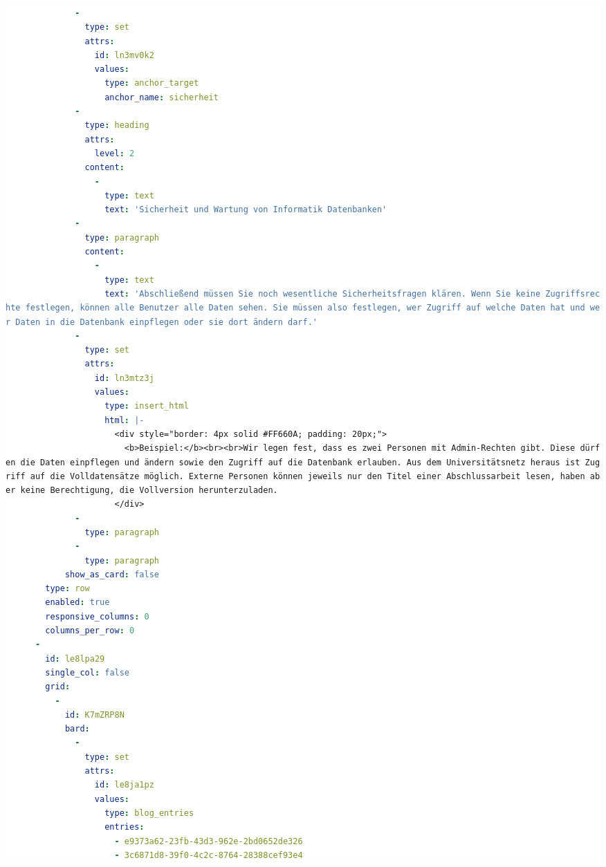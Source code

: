 ```yaml
              -
                type: set
                attrs:
                  id: ln3mv0k2
                  values:
                    type: anchor_target
                    anchor_name: sicherheit
              -
                type: heading
                attrs:
                  level: 2
                content:
                  -
                    type: text
                    text: 'Sicherheit und Wartung von Informatik Datenbanken'
              -
                type: paragraph
                content:
                  -
                    type: text
                    text: 'Abschließend müssen Sie noch wesentliche Sicherheitsfragen klären. Wenn Sie keine Zugriffsrechte festlegen, können alle Benutzer alle Daten sehen. Sie müssen also festlegen, wer Zugriff auf welche Daten hat und wer Daten in die Datenbank einpflegen oder sie dort ändern darf.'
              -
                type: set
                attrs:
                  id: ln3mtz3j
                  values:
                    type: insert_html
                    html: |-
                      <div style="border: 4px solid #FF660A; padding: 20px;">
                        <b>Beispiel:</b><br><br>Wir legen fest, dass es zwei Personen mit Admin-Rechten gibt. Diese dürfen die Daten einpflegen und ändern sowie den Zugriff auf die Datenbank erlauben. Aus dem Universitätsnetz heraus ist Zugriff auf die Volldatensätze möglich. Externe Personen können jeweils nur den Titel einer Abschlussarbeit lesen, haben aber keine Berechtigung, die Vollversion herunterzuladen.
                      </div>
              -
                type: paragraph
              -
                type: paragraph
            show_as_card: false
        type: row
        enabled: true
        responsive_columns: 0
        columns_per_row: 0
      -
        id: le8lpa29
        single_col: false
        grid:
          -
            id: K7mZRP8N
            bard:
              -
                type: set
                attrs:
                  id: le8ja1pz
                  values:
                    type: blog_entries
                    entries:
                      - e9373a62-23fb-43d3-962e-2bd0652de326
                      - 3c6871d8-39f0-4c2c-8764-28388cef93e4
```